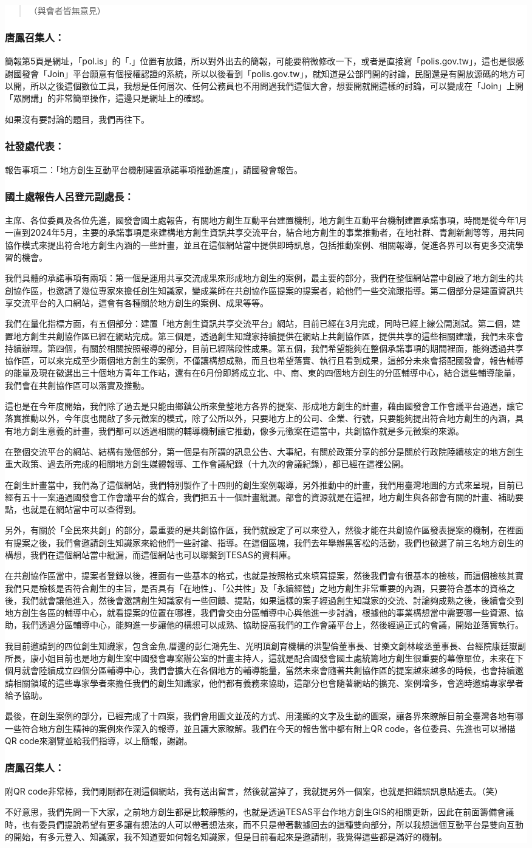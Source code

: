 

> （與會者皆無意見）



### 唐鳳召集人：
簡報第5頁是網址，「pol.is」的「.」位置有放錯，所以對外出去的簡報，可能要稍微修改一下，或者是直接寫「polis.gov.tw」，這也是很感謝國發會「Join」平台願意有個授權認證的系統，所以以後看到「polis.gov.tw」，就知道是公部門開的討論，民間還是有開放源碼的地方可以開，所以之後這個數位工具，我想是任何層次、任何公務員也不用問過我們這個大會，想要開就開這樣的討論，可以變成在「Join」上開「眾開講」的非常簡單操作，這邊只是網址上的確認。

如果沒有要討論的題目，我們再往下。

### 社發處代表：
報告事項二：「地方創生互動平台機制建置承諾事項推動進度」，請國發會報告。

### 國土處報告人呂登元副處長：
主席、各位委員及各位先進，國發會國土處報告，有關地方創生互動平台建置機制，地方創生互動平台機制建置承諾事項，時間是從今年1月一直到2024年5月，主要的承諾事項是來建構地方創生資訊共享交流平台，結合地方創生的事業推動者，在地社群、青創新創等等，用共同協作模式來提出符合地方創生內涵的一些計畫，並且在這個網站當中提供即時訊息，包括推動案例、相關報導，促進各界可以有更多交流學習的機會。

我們具體的承諾事項有兩項：第一個是運用共享交流成果來形成地方創生的案例，最主要的部分，我們在整個網站當中創設了地方創生的共創協作區，也邀請了幾位專家來擔任創生知識家，變成業師在共創協作區提案的提案者，給他們一些交流跟指導。第二個部分是建置資訊共享交流平台的入口網站，這會有各種關於地方創生的案例、成果等等。

我們在量化指標方面，有五個部分：建置「地方創生資訊共享交流平台」網站，目前已經在3月完成，同時已經上線公開測試。第二個，建置地方創生共創協作區已經在網站完成。第三個是，透過創生知識家持續提供在網站上共創協作區，提供共享的這些相關建議，我們未來會持續辦理。第四個，有關於相關按照報導的部分，目前已經階段性成果。第五個，我們希望能夠在整個承諾事項的期間裡面，能夠透過共享協作區，可以來完成至少兩個地方創生的案例，不僅讓構想成熟，而且也希望落實、執行且看到成果，這部分未來會搭配國發會，報告輔導的能量及現在徵選出三十個地方青年工作站，還有在6月份即將成立北、中、南、東的四個地方創生的分區輔導中心，結合這些輔導能量，我們會在共創協作區可以落實及推動。

這也是在今年度開始，我們除了過去是只能由鄉鎮公所來彙整地方各界的提案、形成地方創生的計畫，藉由國發會工作會議平台通過，讓它落實推動以外，今年度也開啟了多元徵案的模式，除了公所以外，只要地方上的公司、企業、行號，只要能夠提出符合地方創生的內涵，具有地方創生意義的計畫，我們都可以透過相關的輔導機制讓它推動，像多元徵案在這當中，共創協作就是多元徵案的來源。

在整個交流平台的網站、結構有幾個部分，第一個是有所謂的訊息公告、大事紀，有關於政策分享的部分是關於行政院陸續核定的地方創生重大政策、過去所完成的相關地方創生媒體報導、工作會議紀錄（十九次的會議紀錄），都已經在這裡公開。

在創生計畫當中，我們為了這個網站，我們特別製作了十四則的創生案例報導，另外推動中的計畫，我們用臺灣地圖的方式來呈現，目前已經有五十一案通過國發會工作會議平台的媒合，我們把五十一個計畫紕漏。部會的資源就是在這裡，地方創生與各部會有關的計畫、補助要點，也就是在網站當中可以查得到。

另外，有關於「全民來共創」的部分，最重要的是共創協作區，我們就設定了可以來登入，然後才能在共創協作區發表提案的機制，在裡面有提案之後，我們會邀請創生知識家來給他們一些討論、指導。在這個區塊，我們去年舉辦黑客松的活動，我們也徵選了前三名地方創生的構想，我們在這個網站當中紕漏，而這個網站也可以聯繫到TESAS的資料庫。

在共創協作區當中，提案者登錄以後，裡面有一些基本的格式，也就是按照格式來填寫提案，然後我們會有很基本的檢核，而這個檢核其實我們只是檢核是否符合創生的主旨，是否具有「在地性」、「公共性」及「永續經營」之地方創生非常重要的內涵，只要符合基本的資格之後，我們就會讓他進入，然後會邀請創生知識家有一些回饋、提點，如果這樣的案子經過創生知識家的交流、討論夠成熟之後，後續會交到地方創生各區的輔導中心，就看提案的位置在哪裡，我們會交由分區輔導中心與他進一步討論，根據他的事業構想當中需要哪一些資源、協助，我們透過分區輔導中心，能夠進一步讓他的構想可以成熟、協助提高我們的工作會議平台上，然後經過正式的會議，開始並落實執行。

我目前邀請到的四位創生知識家，包含金魚.厝邊的彭仁鴻先生、光明頂創育機構的洪聖倫董事長、甘樂文創林峻丞董事長、台經院康廷嶽副所長，康小姐目前也是地方創生案中國發會專案辦公室的計畫主持人，這就是配合國發會國土處統籌地方創生很重要的幕僚單位，未來在下個月就會陸續成立四個分區輔導中心，我們會擴大在各個地方的輔導能量，當然未來會隨著共創協作區的提案越來越多的時候，也會持續邀請相關領域的這些專家學者來擔任我們的創生知識家，他們都有義務來協助，這部分也會隨著網站的擴充、案例增多，會適時邀請專家學者給予協助。

最後，在創生案例的部分，已經完成了十四案，我們會用圖文並茂的方式、用淺顯的文字及生動的圖案，讓各界來瞭解目前全臺灣各地有哪一些符合地方創生精神的案例來作深入的報導，並且讓大家瞭解。我們在今天的報告當中都有附上QR code，各位委員、先進也可以掃描QR code來瀏覽並給我們指導，以上簡報，謝謝。

### 唐鳳召集人：
附QR code非常棒，我們剛剛都在測這個網站，我有送出留言，然後就當掉了，我就提另外一個案，也就是把錯誤訊息貼進去。（笑）

不好意思，我們先問一下大家，之前地方創生都是比較靜態的，也就是透過TESAS平台作地方創生GIS的相關更新，因此在前面籌備會議時，也有委員們提說希望有更多讓有想法的人可以帶著想法來，而不只是帶著數據回去的這種雙向部分，所以我想這個互動平台是雙向互動的開始，有多元登入、知識家，我不知道要如何報名知識家，但是目前看起來是邀請制，我覺得這些都是滿好的機制。
